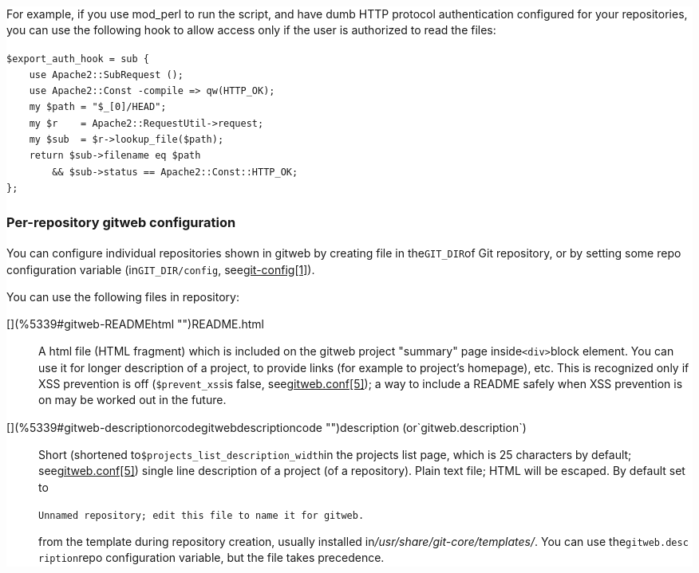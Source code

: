 

For example, if you use mod_perl to run the script, and have dumb HTTP protocol authentication configured for your repositories, you can use the following hook to allow access only if the user is authorized to read the files:



```
$export_auth_hook = sub {
	use Apache2::SubRequest ();
	use Apache2::Const -compile => qw(HTTP_OK);
	my $path = "$_[0]/HEAD";
	my $r    = Apache2::RequestUtil->request;
	my $sub  = $r->lookup_file($path);
	return $sub->filename eq $path
	    && $sub->status == Apache2::Const::HTTP_OK;
};
```



### [](%5339#_per_repository_gitweb_configuration "")Per-repository gitweb configuration<a name="_per_repository_gitweb_configuration"></a>


You can configure individual repositories shown in gitweb by creating file in the`GIT_DIR`of Git repository, or by setting some repo configuration variable (in`GIT_DIR/config`, see[git-config[1]](%2249  "")).




You can use the following files in repository:


<dl><dt id='gitweb-READMEhtml'>[](%5339#gitweb-READMEhtml "")README.html</dt><dd>

A html file (HTML fragment) which is included on the gitweb project &quot;summary&quot; page inside`<div>`block element. You can use it for longer description of a project, to provide links (for example to project’s homepage), etc. This is recognized only if XSS prevention is off (`$prevent_xss`is false, see[gitweb.conf[5]](%5963  "")); a way to include a README safely when XSS prevention is on may be worked out in the future.

</dd><dt id='gitweb-descriptionorcodegitwebdescriptioncode'>[](%5339#gitweb-descriptionorcodegitwebdescriptioncode "")description (or`gitweb.description`)</dt><dd>

Short (shortened to`$projects_list_description_width`in the projects list page, which is 25 characters by default; see[gitweb.conf[5]](%5963  "")) single line description of a project (of a repository). Plain text file; HTML will be escaped. By default set to


```
Unnamed repository; edit this file to name it for gitweb.
```




from the template during repository creation, usually installed in<em>/usr/share/git-core/templates/</em>. You can use the`gitweb.description`repo configuration variable, but the file takes precedence.
